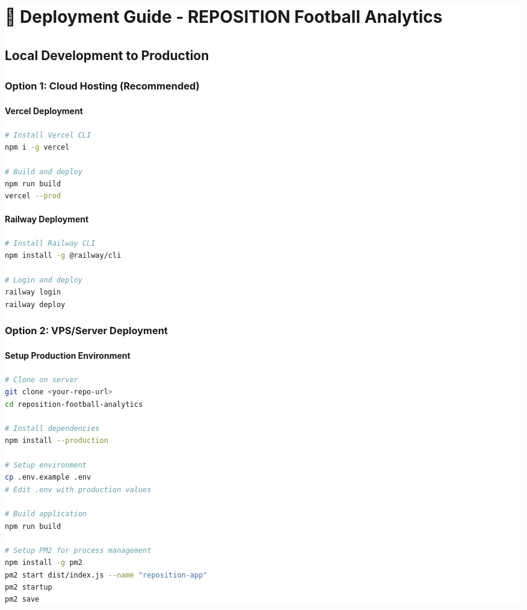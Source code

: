 # 🚀 Deployment Guide - REPOSITION Football Analytics

## Local Development to Production

### Option 1: Cloud Hosting (Recommended)

#### Vercel Deployment
```bash
# Install Vercel CLI
npm i -g vercel

# Build and deploy
npm run build
vercel --prod
```

#### Railway Deployment
```bash
# Install Railway CLI
npm install -g @railway/cli

# Login and deploy
railway login
railway deploy
```

### Option 2: VPS/Server Deployment

#### Setup Production Environment
```bash
# Clone on server
git clone <your-repo-url>
cd reposition-football-analytics

# Install dependencies
npm install --production

# Setup environment
cp .env.example .env
# Edit .env with production values

# Build application
npm run build

# Setup PM2 for process management
npm install -g pm2
pm2 start dist/index.js --name "reposition-app"
pm2 startup
pm2 save
```
